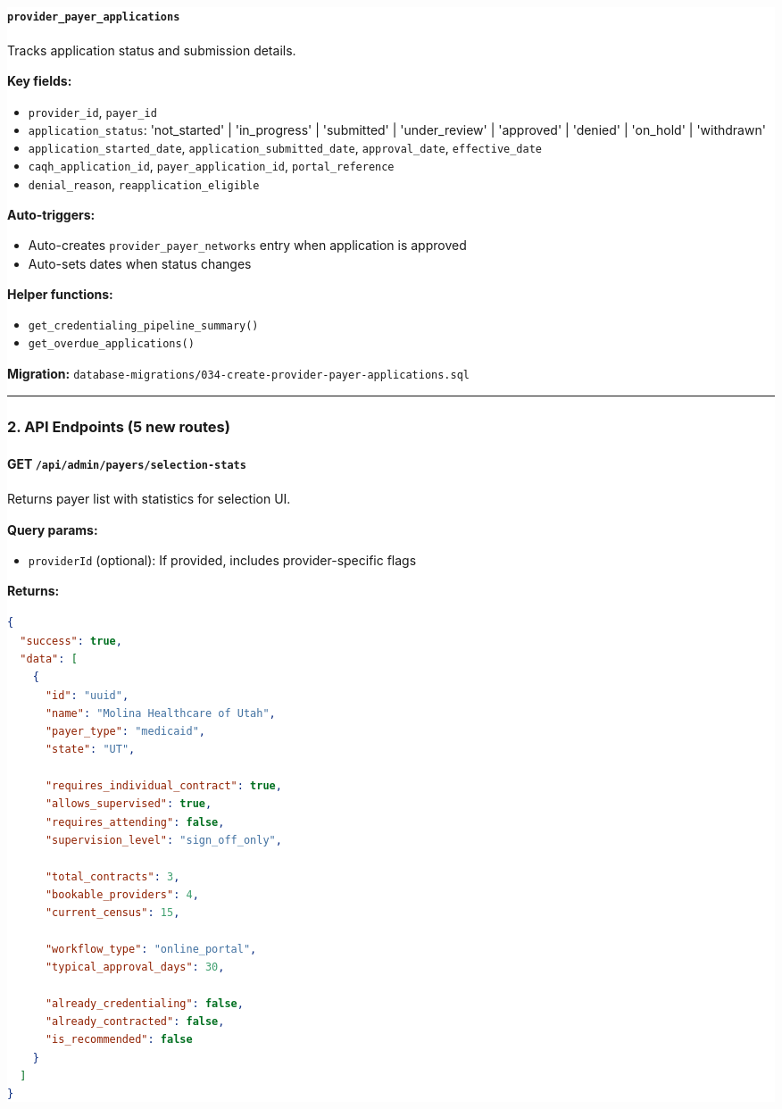 
#### `provider_payer_applications`
Tracks application status and submission details.

**Key fields:**
- `provider_id`, `payer_id`
- `application_status`: 'not_started' | 'in_progress' | 'submitted' | 'under_review' | 'approved' | 'denied' | 'on_hold' | 'withdrawn'
- `application_started_date`, `application_submitted_date`, `approval_date`, `effective_date`
- `caqh_application_id`, `payer_application_id`, `portal_reference`
- `denial_reason`, `reapplication_eligible`

**Auto-triggers:**
- Auto-creates `provider_payer_networks` entry when application is approved
- Auto-sets dates when status changes

**Helper functions:**
- `get_credentialing_pipeline_summary()`
- `get_overdue_applications()`

**Migration:** `database-migrations/034-create-provider-payer-applications.sql`

---

### 2. API Endpoints (5 new routes)

#### GET `/api/admin/payers/selection-stats`

Returns payer list with statistics for selection UI.

**Query params:**
- `providerId` (optional): If provided, includes provider-specific flags

**Returns:**
```json
{
  "success": true,
  "data": [
    {
      "id": "uuid",
      "name": "Molina Healthcare of Utah",
      "payer_type": "medicaid",
      "state": "UT",

      "requires_individual_contract": true,
      "allows_supervised": true,
      "requires_attending": false,
      "supervision_level": "sign_off_only",

      "total_contracts": 3,
      "bookable_providers": 4,
      "current_census": 15,

      "workflow_type": "online_portal",
      "typical_approval_days": 30,

      "already_credentialing": false,
      "already_contracted": false,
      "is_recommended": false
    }
  ]
}
```
